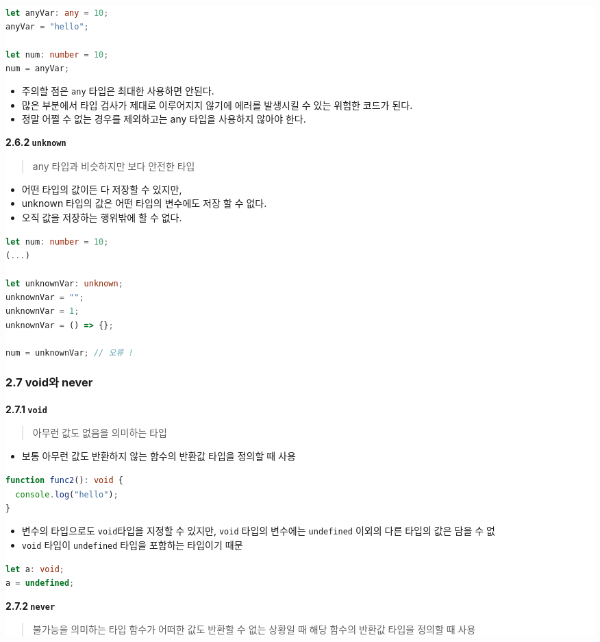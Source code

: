 ```typescript
let anyVar: any = 10;
anyVar = "hello";

let num: number = 10;
num = anyVar;

```

- 주의할 점은 `any` 타입은 최대한 사용하면 안된다.
- 많은 부분에서 타입 검사가 제대로 이루어지지 않기에 에러를 발생시킬 수 있는 위험한 코드가 된다.
- 정말 어쩔 수 없는 경우를 제외하고는 any 타입을 사용하지 않아야 한다.

**2.6.2 `unknown`**
> any 타입과 비슷하지만 보다 안전한 타입

- 어떤 타입의 값이든 다 저장할 수 있지만,
- unknown 타입의 값은 어떤 타입의 변수에도 저장 할 수 없다.
- 오직 값을 저장하는 행위밖에 할 수 없다.

```typescript
let num: number = 10;
(...)

let unknownVar: unknown;
unknownVar = "";
unknownVar = 1;
unknownVar = () => {};

num = unknownVar; // 오류 !
```

### 2.7 void와 never

**2.7.1 `void`**
> 아무런 값도 없음을 의미하는 타입

- 보통 아무런 값도 반환하지 않는 함수의 반환값 타입을 정의할 때 사용

```typescript
function func2(): void {
  console.log("hello");
}
```

- 변수의 타입으로도 `void`타입을 지정할 수 있지만, `void` 타입의 변수에는 `undefined` 이외의 다른 타입의 값은 담을 수 없
- `void` 타입이 `undefined` 타입을 포함하는 타입이기 때문

```typescript
let a: void;
a = undefined;
```

**2.7.2 `never`**
> 불가능을 의미하는 타입
> 함수가 어떠한 값도 반환할 수 없는 상황일 때 해당 함수의 반환값 타입을 정의할 때 사용
